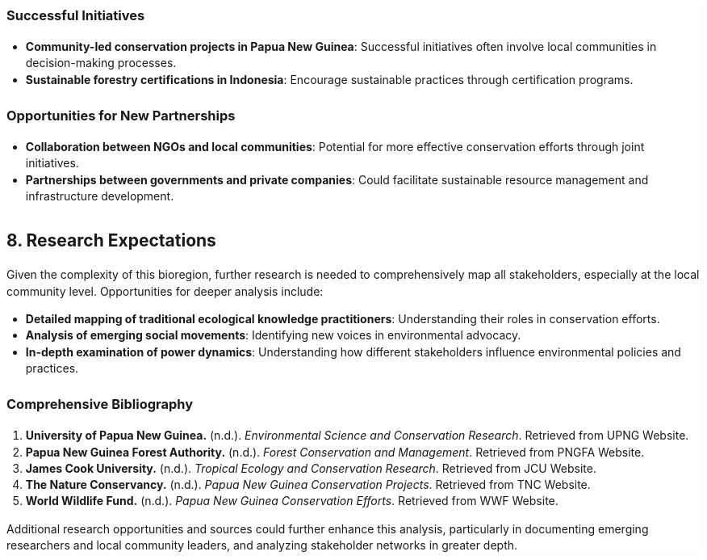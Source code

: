 ### Successful Initiatives

- **Community-led conservation projects in Papua New Guinea**: Successful initiatives often involve local communities in decision-making processes.
- **Sustainable forestry certifications in Indonesia**: Encourage sustainable practices through certification programs.

### Opportunities for New Partnerships

- **Collaboration between NGOs and local communities**: Potential for more effective conservation efforts through joint initiatives.
- **Partnerships between governments and private companies**: Could facilitate sustainable resource management and infrastructure development.

## 8. Research Expectations

Given the complexity of this bioregion, further research is needed to comprehensively map all stakeholders, especially at the local community level. Opportunities for deeper analysis include:

- **Detailed mapping of traditional ecological knowledge practitioners**: Understanding their roles in conservation efforts.
- **Analysis of emerging social movements**: Identifying new voices in environmental advocacy.
- **In-depth examination of power dynamics**: Understanding how different stakeholders influence environmental policies and practices.

### Comprehensive Bibliography

1. **University of Papua New Guinea.** (n.d.). *Environmental Science and Conservation Research*. Retrieved from UPNG Website.
2. **Papua New Guinea Forest Authority.** (n.d.). *Forest Conservation and Management*. Retrieved from PNGFA Website.
3. **James Cook University.** (n.d.). *Tropical Ecology and Conservation Research*. Retrieved from JCU Website.
4. **The Nature Conservancy.** (n.d.). *Papua New Guinea Conservation Projects*. Retrieved from TNC Website.
5. **World Wildlife Fund.** (n.d.). *Papua New Guinea Conservation Efforts*. Retrieved from WWF Website.

Additional research opportunities and sources could further enhance this analysis, particularly in documenting emerging researchers and local community leaders, and analyzing stakeholder networks in greater depth.